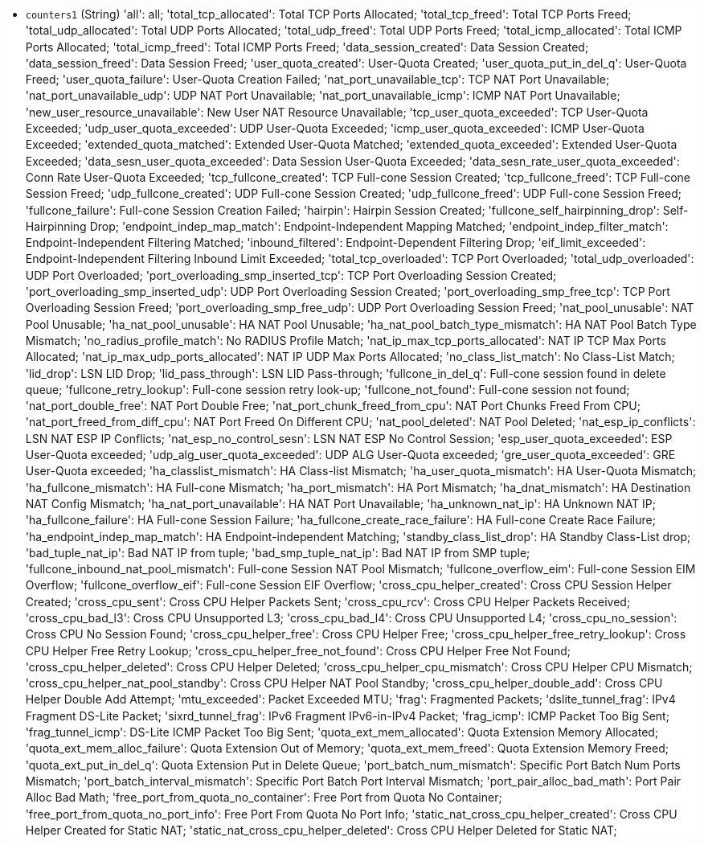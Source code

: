 - `counters1` (String) 'all': all; 'total_tcp_allocated': Total TCP Ports Allocated; 'total_tcp_freed': Total TCP Ports Freed; 'total_udp_allocated': Total UDP Ports Allocated; 'total_udp_freed': Total UDP Ports Freed; 'total_icmp_allocated': Total ICMP Ports Allocated; 'total_icmp_freed': Total ICMP Ports Freed; 'data_session_created': Data Session Created; 'data_session_freed': Data Session Freed; 'user_quota_created': User-Quota Created; 'user_quota_put_in_del_q': User-Quota Freed; 'user_quota_failure': User-Quota Creation Failed; 'nat_port_unavailable_tcp': TCP NAT Port Unavailable; 'nat_port_unavailable_udp': UDP NAT Port Unavailable; 'nat_port_unavailable_icmp': ICMP NAT Port Unavailable; 'new_user_resource_unavailable': New User NAT Resource Unavailable; 'tcp_user_quota_exceeded': TCP User-Quota Exceeded; 'udp_user_quota_exceeded': UDP User-Quota Exceeded; 'icmp_user_quota_exceeded': ICMP User-Quota Exceeded; 'extended_quota_matched': Extended User-Quota Matched; 'extended_quota_exceeded': Extended User-Quota Exceeded; 'data_sesn_user_quota_exceeded': Data Session User-Quota Exceeded; 'data_sesn_rate_user_quota_exceeded': Conn Rate User-Quota Exceeded; 'tcp_fullcone_created': TCP Full-cone Session Created; 'tcp_fullcone_freed': TCP Full-cone Session Freed; 'udp_fullcone_created': UDP Full-cone Session Created; 'udp_fullcone_freed': UDP Full-cone Session Freed; 'fullcone_failure': Full-cone Session Creation Failed; 'hairpin': Hairpin Session Created; 'fullcone_self_hairpinning_drop': Self-Hairpinning Drop; 'endpoint_indep_map_match': Endpoint-Independent Mapping Matched; 'endpoint_indep_filter_match': Endpoint-Independent Filtering Matched; 'inbound_filtered': Endpoint-Dependent Filtering Drop; 'eif_limit_exceeded': Endpoint-Independent Filtering Inbound Limit Exceeded; 'total_tcp_overloaded': TCP Port Overloaded; 'total_udp_overloaded': UDP Port Overloaded; 'port_overloading_smp_inserted_tcp': TCP Port Overloading Session Created; 'port_overloading_smp_inserted_udp': UDP Port Overloading Session Created; 'port_overloading_smp_free_tcp': TCP Port Overloading Session Freed; 'port_overloading_smp_free_udp': UDP Port Overloading Session Freed; 'nat_pool_unusable': NAT Pool Unusable; 'ha_nat_pool_unusable': HA NAT Pool Unusable; 'ha_nat_pool_batch_type_mismatch': HA NAT Pool Batch Type Mismatch; 'no_radius_profile_match': No RADIUS Profile Match; 'nat_ip_max_tcp_ports_allocated': NAT IP TCP Max Ports Allocated; 'nat_ip_max_udp_ports_allocated': NAT IP UDP Max Ports Allocated; 'no_class_list_match': No Class-List Match; 'lid_drop': LSN LID Drop; 'lid_pass_through': LSN LID Pass-through; 'fullcone_in_del_q': Full-cone session found in delete queue; 'fullcone_retry_lookup': Full-cone session retry look-up; 'fullcone_not_found': Full-cone session not found; 'nat_port_double_free': NAT Port Double Free; 'nat_port_chunk_freed_from_cpu': NAT Port Chunks Freed From CPU; 'nat_port_freed_from_diff_cpu': NAT Port Freed On Different CPU; 'nat_pool_deleted': NAT Pool Deleted; 'nat_esp_ip_conflicts': LSN NAT ESP IP Conflicts; 'nat_esp_no_control_sesn': LSN NAT ESP No Control Session; 'esp_user_quota_exceeded': ESP User-Quota exceeded; 'udp_alg_user_quota_exceeded': UDP ALG User-Quota exceeded; 'gre_user_quota_exceeded': GRE User-Quota exceeded; 'ha_classlist_mismatch': HA Class-list Mismatch; 'ha_user_quota_mismatch': HA User-Quota Mismatch; 'ha_fullcone_mismatch': HA Full-cone Mismatch; 'ha_port_mismatch': HA Port Mismatch; 'ha_dnat_mismatch': HA Destination NAT Config Mismatch; 'ha_nat_port_unavailable': HA NAT Port Unavailable; 'ha_unknown_nat_ip': HA Unknown NAT IP; 'ha_fullcone_failure': HA Full-cone Session Failure; 'ha_fullcone_create_race_failure': HA Full-cone Create Race Failure; 'ha_endpoint_indep_map_match': HA Endpoint-independent Matching; 'standby_class_list_drop': HA Standby Class-List drop; 'bad_tuple_nat_ip': Bad NAT IP from tuple; 'bad_smp_tuple_nat_ip': Bad NAT IP from SMP tuple; 'fullcone_inbound_nat_pool_mismatch': Full-cone Session NAT Pool Mismatch; 'fullcone_overflow_eim': Full-cone Session EIM Overflow; 'fullcone_overflow_eif': Full-cone Session EIF Overflow; 'cross_cpu_helper_created': Cross CPU Session Helper Created; 'cross_cpu_sent': Cross CPU Helper Packets Sent; 'cross_cpu_rcv': Cross CPU Helper Packets Received; 'cross_cpu_bad_l3': Cross CPU Unsupported L3; 'cross_cpu_bad_l4': Cross CPU Unsupported L4; 'cross_cpu_no_session': Cross CPU No Session Found; 'cross_cpu_helper_free': Cross CPU Helper Free; 'cross_cpu_helper_free_retry_lookup': Cross CPU Helper Free Retry Lookup; 'cross_cpu_helper_free_not_found': Cross CPU Helper Free Not Found; 'cross_cpu_helper_deleted': Cross CPU Helper Deleted; 'cross_cpu_helper_cpu_mismatch': Cross CPU Helper CPU Mismatch; 'cross_cpu_helper_nat_pool_standby': Cross CPU Helper NAT Pool Standby; 'cross_cpu_helper_double_add': Cross CPU Helper Double Add Attempt; 'mtu_exceeded': Packet Exceeded MTU; 'frag': Fragmented Packets; 'dslite_tunnel_frag': IPv4 Fragment DS-Lite Packet; 'sixrd_tunnel_frag': IPv6 Fragment IPv6-in-IPv4 Packet; 'frag_icmp': ICMP Packet Too Big Sent; 'frag_tunnel_icmp': DS-Lite ICMP Packet Too Big Sent; 'quota_ext_mem_allocated': Quota Extension Memory Allocated; 'quota_ext_mem_alloc_failure': Quota Extension Out of Memory; 'quota_ext_mem_freed': Quota Extension Memory Freed; 'quota_ext_put_in_del_q': Quota Extension Put in Delete Queue; 'port_batch_num_mismatch': Specific Port Batch Num Ports Mismatch; 'port_batch_interval_mismatch': Specific Port Batch Port Interval Mismatch; 'port_pair_alloc_bad_math': Port Pair Alloc Bad Math; 'free_port_from_quota_no_container': Free Port from Quota No Container; 'free_port_from_quota_no_port_info': Free Port From Quota No Port Info; 'static_nat_cross_cpu_helper_created': Cross CPU Helper Created for Static NAT; 'static_nat_cross_cpu_helper_deleted': Cross CPU Helper Deleted for Static NAT;